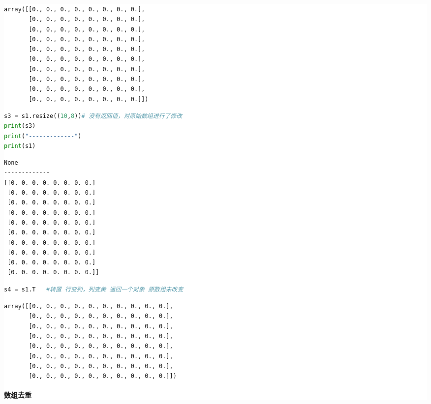 


    array([[0., 0., 0., 0., 0., 0., 0., 0.],
           [0., 0., 0., 0., 0., 0., 0., 0.],
           [0., 0., 0., 0., 0., 0., 0., 0.],
           [0., 0., 0., 0., 0., 0., 0., 0.],
           [0., 0., 0., 0., 0., 0., 0., 0.],
           [0., 0., 0., 0., 0., 0., 0., 0.],
           [0., 0., 0., 0., 0., 0., 0., 0.],
           [0., 0., 0., 0., 0., 0., 0., 0.],
           [0., 0., 0., 0., 0., 0., 0., 0.],
           [0., 0., 0., 0., 0., 0., 0., 0.]])




```python
s3 = s1.resize((10,8))# 没有返回值，对原始数组进行了修改
print(s3)
print("-------------")
print(s1)
```

    None
    -------------
    [[0. 0. 0. 0. 0. 0. 0. 0.]
     [0. 0. 0. 0. 0. 0. 0. 0.]
     [0. 0. 0. 0. 0. 0. 0. 0.]
     [0. 0. 0. 0. 0. 0. 0. 0.]
     [0. 0. 0. 0. 0. 0. 0. 0.]
     [0. 0. 0. 0. 0. 0. 0. 0.]
     [0. 0. 0. 0. 0. 0. 0. 0.]
     [0. 0. 0. 0. 0. 0. 0. 0.]
     [0. 0. 0. 0. 0. 0. 0. 0.]
     [0. 0. 0. 0. 0. 0. 0. 0.]]
    


```python
s4 = s1.T   #转置 行变列，列变黄 返回一个对象 原数组未改变

```




    array([[0., 0., 0., 0., 0., 0., 0., 0., 0., 0.],
           [0., 0., 0., 0., 0., 0., 0., 0., 0., 0.],
           [0., 0., 0., 0., 0., 0., 0., 0., 0., 0.],
           [0., 0., 0., 0., 0., 0., 0., 0., 0., 0.],
           [0., 0., 0., 0., 0., 0., 0., 0., 0., 0.],
           [0., 0., 0., 0., 0., 0., 0., 0., 0., 0.],
           [0., 0., 0., 0., 0., 0., 0., 0., 0., 0.],
           [0., 0., 0., 0., 0., 0., 0., 0., 0., 0.]])



#### 数组去重
